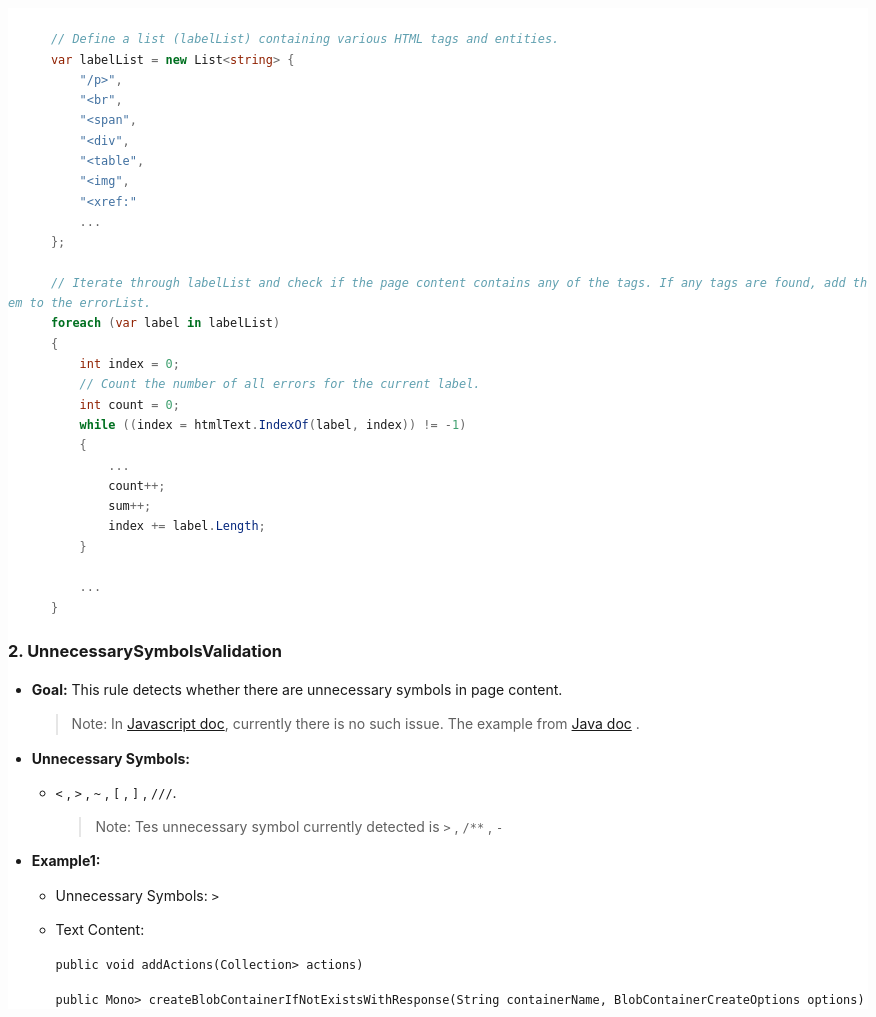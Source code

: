   ```csharp

        // Define a list (labelList) containing various HTML tags and entities.
        var labelList = new List<string> {
            "/p>",
            "<br",
            "<span",
            "<div",
            "<table",
            "<img",
            "<xref:"
            ...
        };

        // Iterate through labelList and check if the page content contains any of the tags. If any tags are found, add them to the errorList.
        foreach (var label in labelList)
        {
            int index = 0;
            // Count the number of all errors for the current label.
            int count = 0;
            while ((index = htmlText.IndexOf(label, index)) != -1)
            {
                ...
                count++;
                sum++;
                index += label.Length;
            }

            ...
        }
  ```

### 2. UnnecessarySymbolsValidation

- **Goal:**
  This rule detects whether there are unnecessary symbols in page content.

  > Note: In [Javascript doc](https://learn.microsoft.com/en-us/javascript/api/overview/azure/?view=azure-node-latest), currently there is no such issue. The example from [Java doc](https://learn.microsoft.com/en-us/java/api/overview/azure/?view=azure-java-stable) .

- **Unnecessary Symbols:**

  - `<` , `>` , `~` , `[` , `]` , `///`.
    > Note: Tes unnecessary symbol currently detected is `>` , `/**` , `-`

- **Example1:**

  - Unnecessary Symbols: `>`
  - Text Content:

    `public void addActions(Collection> actions)`

    `public Mono> createBlobContainerIfNotExistsWithResponse(String containerName, BlobContainerCreateOptions options)`
